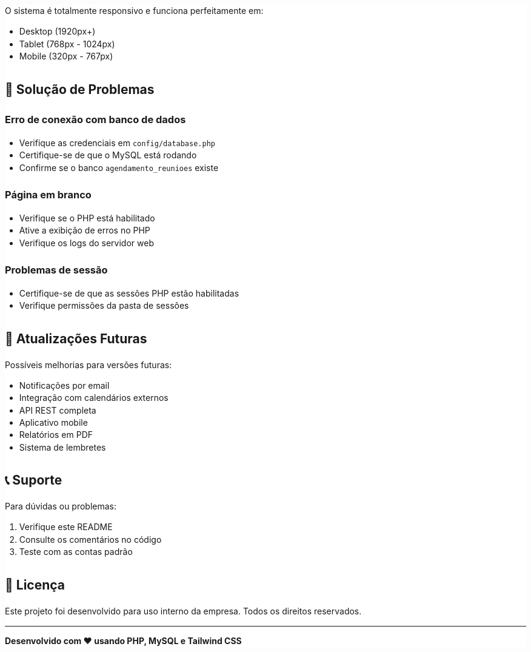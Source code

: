O sistema é totalmente responsivo e funciona perfeitamente em:
- Desktop (1920px+)
- Tablet (768px - 1024px)
- Mobile (320px - 767px)

## 🐛 Solução de Problemas

### Erro de conexão com banco de dados
- Verifique as credenciais em `config/database.php`
- Certifique-se de que o MySQL está rodando
- Confirme se o banco `agendamento_reunioes` existe

### Página em branco
- Verifique se o PHP está habilitado
- Ative a exibição de erros no PHP
- Verifique os logs do servidor web

### Problemas de sessão
- Certifique-se de que as sessões PHP estão habilitadas
- Verifique permissões da pasta de sessões

## 🔄 Atualizações Futuras

Possíveis melhorias para versões futuras:
- Notificações por email
- Integração com calendários externos
- API REST completa
- Aplicativo mobile
- Relatórios em PDF
- Sistema de lembretes

## 📞 Suporte

Para dúvidas ou problemas:
1. Verifique este README
2. Consulte os comentários no código
3. Teste com as contas padrão

## 📄 Licença

Este projeto foi desenvolvido para uso interno da empresa. Todos os direitos reservados.

---

**Desenvolvido com ❤️ usando PHP, MySQL e Tailwind CSS**
